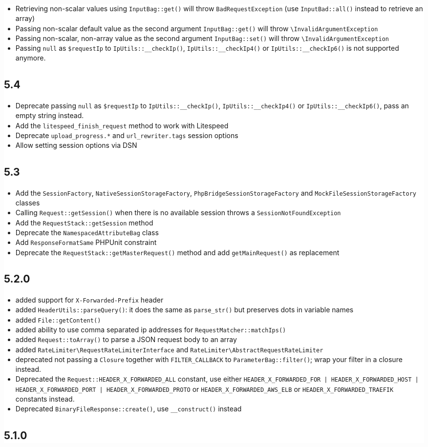 * Retrieving non-scalar values using `InputBag::get()` will throw `BadRequestException` (use `InputBad::all()` instead
  to retrieve an array)
* Passing non-scalar default value as the second argument `InputBag::get()` will throw `\InvalidArgumentException`
* Passing non-scalar, non-array value as the second argument `InputBag::set()` will throw `\InvalidArgumentException`
* Passing `null` as `$requestIp` to `IpUtils::__checkIp()`, `IpUtils::__checkIp4()` or `IpUtils::__checkIp6()` is not
  supported anymore.

5.4
---

* Deprecate passing `null` as `$requestIp` to `IpUtils::__checkIp()`, `IpUtils::__checkIp4()`
  or `IpUtils::__checkIp6()`, pass an empty string instead.
* Add the `litespeed_finish_request` method to work with Litespeed
* Deprecate `upload_progress.*` and `url_rewriter.tags` session options
* Allow setting session options via DSN

5.3
---

* Add the `SessionFactory`, `NativeSessionStorageFactory`, `PhpBridgeSessionStorageFactory`
  and `MockFileSessionStorageFactory` classes
* Calling `Request::getSession()` when there is no available session throws a `SessionNotFoundException`
* Add the `RequestStack::getSession` method
* Deprecate the `NamespacedAttributeBag` class
* Add `ResponseFormatSame` PHPUnit constraint
* Deprecate the `RequestStack::getMasterRequest()` method and add `getMainRequest()` as replacement

5.2.0
-----

* added support for `X-Forwarded-Prefix` header
* added `HeaderUtils::parseQuery()`: it does the same as `parse_str()` but preserves dots in variable names
* added `File::getContent()`
* added ability to use comma separated ip addresses for `RequestMatcher::matchIps()`
* added `Request::toArray()` to parse a JSON request body to an array
* added `RateLimiter\RequestRateLimiterInterface` and `RateLimiter\AbstractRequestRateLimiter`
* deprecated not passing a `Closure` together with `FILTER_CALLBACK` to `ParameterBag::filter()`; wrap your filter in a
  closure instead.
* Deprecated the `Request::HEADER_X_FORWARDED_ALL` constant, use
  either `HEADER_X_FORWARDED_FOR | HEADER_X_FORWARDED_HOST | HEADER_X_FORWARDED_PORT | HEADER_X_FORWARDED_PROTO`
  or `HEADER_X_FORWARDED_AWS_ELB` or `HEADER_X_FORWARDED_TRAEFIK` constants instead.
* Deprecated `BinaryFileResponse::create()`, use `__construct()` instead

5.1.0
-----
